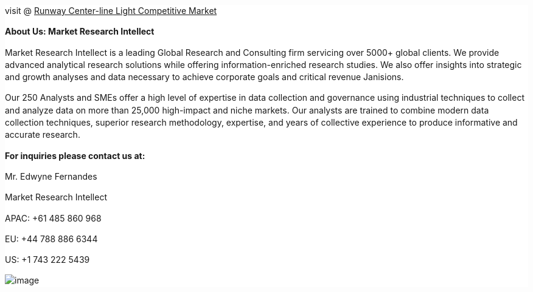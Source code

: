 visit&nbsp;@</strong>&nbsp;</span><span class="font-[700]"><a href="https://www.marketresearchintellect.com/product/global-runway-center-line-light-competitive-market/?utm_source=Linkedin&utm_medium=017" target="_blank" data-tracking-control-name="article-ssr-frontend-pulse_little-text-block" data-tracking-will-navigate="" data-test-link="">Runway Center-line Light Competitive Market</a></span></p><p><strong><span class="font-[700]">About Us: Market Research Intellect</span></strong></p><p><span class="">Market Research Intellect is a leading Global Research and Consulting firm servicing over 5000+ global clients. We provide advanced analytical research solutions while offering information-enriched research studies.&nbsp;</span>We also offer insights into strategic and growth analyses and data necessary to achieve corporate goals and critical revenue Janisions.</p><p><span class="">Our 250 Analysts and SMEs offer a high level of expertise in data collection and governance using industrial techniques to collect and analyze data on more than 25,000 high-impact and niche markets. Our analysts are trained to combine modern data collection techniques, superior research methodology, expertise, and years of collective experience to produce informative and accurate research.</span></p><p><strong>For inquiries please contact us at:</strong></p><p>Mr. Edwyne Fernandes</p><p>Market Research Intellect</p><p>APAC: +61 485 860 968</p><p>EU: +44 788 886 6344</p><p>US: +1 743 222 5439</p>
![image](https://github.com/user-attachments/assets/c54b4cfb-5337-4b3d-9a81-3a6d5ec22a51)

